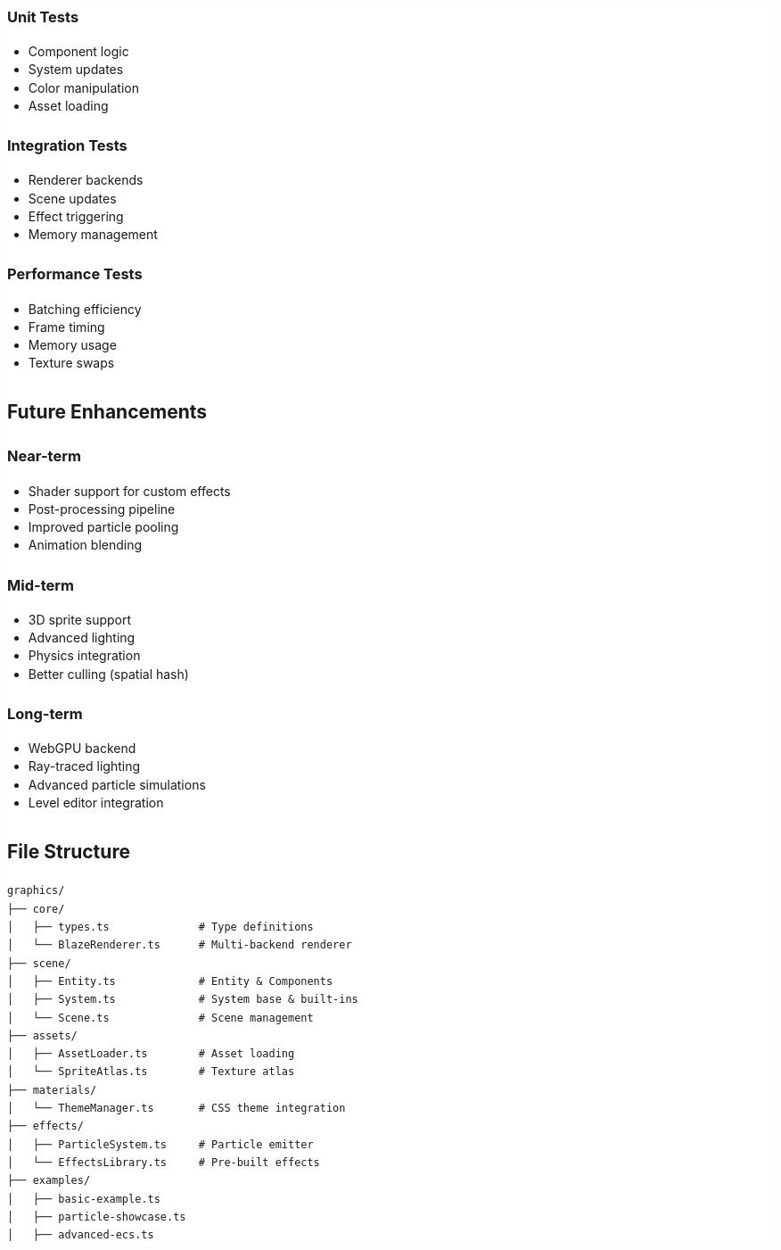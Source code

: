 ### Unit Tests
- Component logic
- System updates
- Color manipulation
- Asset loading

### Integration Tests
- Renderer backends
- Scene updates
- Effect triggering
- Memory management

### Performance Tests
- Batching efficiency
- Frame timing
- Memory usage
- Texture swaps

## Future Enhancements

### Near-term
- Shader support for custom effects
- Post-processing pipeline
- Improved particle pooling
- Animation blending

### Mid-term
- 3D sprite support
- Advanced lighting
- Physics integration
- Better culling (spatial hash)

### Long-term
- WebGPU backend
- Ray-traced lighting
- Advanced particle simulations
- Level editor integration

## File Structure

```
graphics/
├── core/
│   ├── types.ts              # Type definitions
│   └── BlazeRenderer.ts      # Multi-backend renderer
├── scene/
│   ├── Entity.ts             # Entity & Components
│   ├── System.ts             # System base & built-ins
│   └── Scene.ts              # Scene management
├── assets/
│   ├── AssetLoader.ts        # Asset loading
│   └── SpriteAtlas.ts        # Texture atlas
├── materials/
│   └── ThemeManager.ts       # CSS theme integration
├── effects/
│   ├── ParticleSystem.ts     # Particle emitter
│   └── EffectsLibrary.ts     # Pre-built effects
├── examples/
│   ├── basic-example.ts
│   ├── particle-showcase.ts
│   ├── advanced-ecs.ts
```